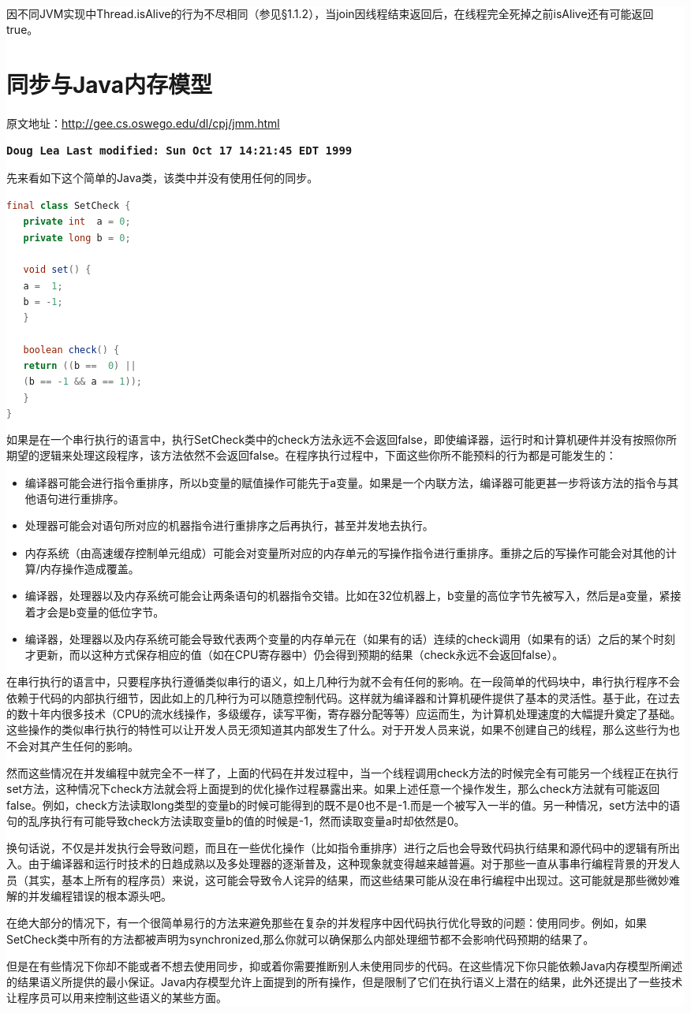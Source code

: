因不同JVM实现中Thread.isAlive的行为不尽相同（参见§1.1.2），当join因线程结束返回后，在线程完全死掉之前isAlive还有可能返回true。


# <span id="3">同步与Java内存模型</span>
原文地址：http://gee.cs.oswego.edu/dl/cpj/jmm.html

<kbd>**Doug Lea Last modified: Sun Oct 17 14:21:45 EDT 1999**</kbd>

先来看如下这个简单的Java类，该类中并没有使用任何的同步。
 ```java
 final class SetCheck {
	private int  a = 0;
	private long b = 0;

    void set() {
    a =  1;
    b = -1;
    }

    boolean check() {
    return ((b ==  0) ||
    (b == -1 && a == 1));
    }
}
 
 ```
如果是在一个串行执行的语言中，执行SetCheck类中的check方法永远不会返回false，即使编译器，运行时和计算机硬件并没有按照你所期望的逻辑来处理这段程序，该方法依然不会返回false。在程序执行过程中，下面这些你所不能预料的行为都是可能发生的：

+ 编译器可能会进行指令重排序，所以b变量的赋值操作可能先于a变量。如果是一个内联方法，编译器可能更甚一步将该方法的指令与其他语句进行重排序。

+ 处理器可能会对语句所对应的机器指令进行重排序之后再执行，甚至并发地去执行。

+ 内存系统（由高速缓存控制单元组成）可能会对变量所对应的内存单元的写操作指令进行重排序。重排之后的写操作可能会对其他的计算/内存操作造成覆盖。

+ 编译器，处理器以及内存系统可能会让两条语句的机器指令交错。比如在32位机器上，b变量的高位字节先被写入，然后是a变量，紧接着才会是b变量的低位字节。
+ 编译器，处理器以及内存系统可能会导致代表两个变量的内存单元在（如果有的话）连续的check调用（如果有的话）之后的某个时刻才更新，而以这种方式保存相应的值（如在CPU寄存器中）仍会得到预期的结果（check永远不会返回false）。

在串行执行的语言中，只要程序执行遵循类似串行的语义，如上几种行为就不会有任何的影响。在一段简单的代码块中，串行执行程序不会依赖于代码的内部执行细节，因此如上的几种行为可以随意控制代码。这样就为编译器和计算机硬件提供了基本的灵活性。基于此，在过去的数十年内很多技术（CPU的流水线操作，多级缓存，读写平衡，寄存器分配等等）应运而生，为计算机处理速度的大幅提升奠定了基础。这些操作的类似串行执行的特性可以让开发人员无须知道其内部发生了什么。对于开发人员来说，如果不创建自己的线程，那么这些行为也不会对其产生任何的影响。

然而这些情况在并发编程中就完全不一样了，上面的代码在并发过程中，当一个线程调用check方法的时候完全有可能另一个线程正在执行set方法，这种情况下check方法就会将上面提到的优化操作过程暴露出来。如果上述任意一个操作发生，那么check方法就有可能返回false。例如，check方法读取long类型的变量b的时候可能得到的既不是0也不是-1.而是一个被写入一半的值。另一种情况，set方法中的语句的乱序执行有可能导致check方法读取变量b的值的时候是-1，然而读取变量a时却依然是0。

换句话说，不仅是并发执行会导致问题，而且在一些优化操作（比如指令重排序）进行之后也会导致代码执行结果和源代码中的逻辑有所出入。由于编译器和运行时技术的日趋成熟以及多处理器的逐渐普及，这种现象就变得越来越普遍。对于那些一直从事串行编程背景的开发人员（其实，基本上所有的程序员）来说，这可能会导致令人诧异的结果，而这些结果可能从没在串行编程中出现过。这可能就是那些微妙难解的并发编程错误的根本源头吧。

在绝大部分的情况下，有一个很简单易行的方法来避免那些在复杂的并发程序中因代码执行优化导致的问题：使用同步。例如，如果SetCheck类中所有的方法都被声明为synchronized,那么你就可以确保那么内部处理细节都不会影响代码预期的结果了。

但是在有些情况下你却不能或者不想去使用同步，抑或着你需要推断别人未使用同步的代码。在这些情况下你只能依赖Java内存模型所阐述的结果语义所提供的最小保证。Java内存模型允许上面提到的所有操作，但是限制了它们在执行语义上潜在的结果，此外还提出了一些技术让程序员可以用来控制这些语义的某些方面。
